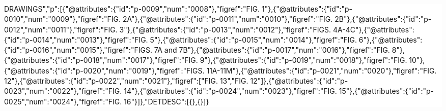 DRAWINGS","p":[{"@attributes":{"id":"p-0009","num":"0008"},"figref":"FIG. 1"},{"@attributes":{"id":"p-0010","num":"0009"},"figref":"FIG. 2A"},{"@attributes":{"id":"p-0011","num":"0010"},"figref":"FIG. 2B"},{"@attributes":{"id":"p-0012","num":"0011"},"figref":"FIG. 3"},{"@attributes":{"id":"p-0013","num":"0012"},"figref":"FIGS. 4A-4C"},{"@attributes":{"id":"p-0014","num":"0013"},"figref":"FIG. 5"},{"@attributes":{"id":"p-0015","num":"0014"},"figref":"FIG. 6"},{"@attributes":{"id":"p-0016","num":"0015"},"figref":"FIGS. 7A and 7B"},{"@attributes":{"id":"p-0017","num":"0016"},"figref":"FIG. 8"},{"@attributes":{"id":"p-0018","num":"0017"},"figref":"FIG. 9"},{"@attributes":{"id":"p-0019","num":"0018"},"figref":"FIG. 10"},{"@attributes":{"id":"p-0020","num":"0019"},"figref":"FIGS. 11A-11M"},{"@attributes":{"id":"p-0021","num":"0020"},"figref":"FIG. 12"},{"@attributes":{"id":"p-0022","num":"0021"},"figref":["FIG. 13","FIG. 12"]},{"@attributes":{"id":"p-0023","num":"0022"},"figref":"FIG. 14"},{"@attributes":{"id":"p-0024","num":"0023"},"figref":"FIG. 15"},{"@attributes":{"id":"p-0025","num":"0024"},"figref":"FIG. 16"}]},"DETDESC":[{},{}]}

